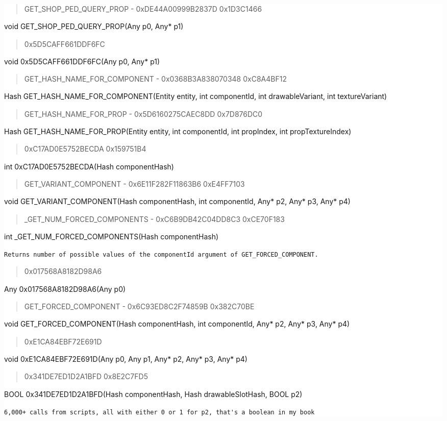 

> GET_SHOP_PED_QUERY_PROP - 0xDE44A00999B2837D 0x1D3C1466

void GET_SHOP_PED_QUERY_PROP(Any p0, Any* p1)



> 0x5D5CAFF661DDF6FC 

void 0x5D5CAFF661DDF6FC(Any p0, Any* p1)



> GET_HASH_NAME_FOR_COMPONENT - 0x0368B3A838070348 0xC8A4BF12

Hash GET_HASH_NAME_FOR_COMPONENT(Entity entity, int componentId, int drawableVariant, int textureVariant)



> GET_HASH_NAME_FOR_PROP - 0x5D6160275CAEC8DD 0x7D876DC0

Hash GET_HASH_NAME_FOR_PROP(Entity entity, int componentId, int propIndex, int propTextureIndex)



> 0xC17AD0E5752BECDA 0x159751B4

int 0xC17AD0E5752BECDA(Hash componentHash)



> GET_VARIANT_COMPONENT - 0x6E11F282F11863B6 0xE4FF7103

void GET_VARIANT_COMPONENT(Hash componentHash, int componentId, Any* p2, Any* p3, Any* p4)



> _GET_NUM_FORCED_COMPONENTS - 0xC6B9DB42C04DD8C3 0xCE70F183

int _GET_NUM_FORCED_COMPONENTS(Hash componentHash)

```
Returns number of possible values of the componentId argument of GET_FORCED_COMPONENT.
```

> 0x017568A8182D98A6 

Any 0x017568A8182D98A6(Any p0)



> GET_FORCED_COMPONENT - 0x6C93ED8C2F74859B 0x382C70BE

void GET_FORCED_COMPONENT(Hash componentHash, int componentId, Any* p2, Any* p3, Any* p4)



> 0xE1CA84EBF72E691D 

void 0xE1CA84EBF72E691D(Any p0, Any p1, Any* p2, Any* p3, Any* p4)



> 0x341DE7ED1D2A1BFD 0x8E2C7FD5

BOOL 0x341DE7ED1D2A1BFD(Hash componentHash, Hash drawableSlotHash, BOOL p2)

```
6,000+ calls from scripts, all with either 0 or 1 for p2, that's a boolean in my book
```
